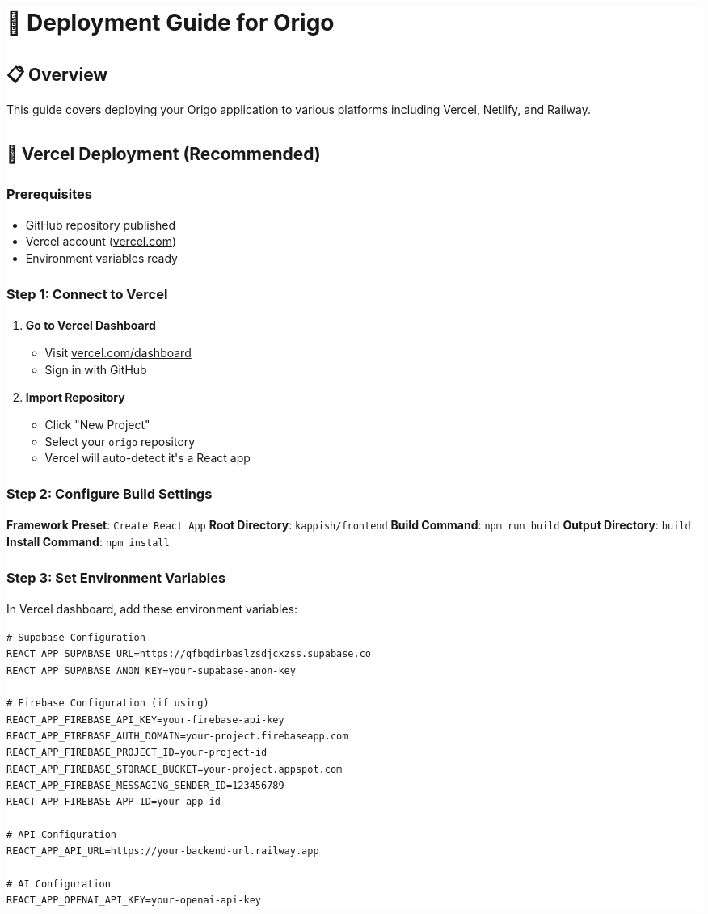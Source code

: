 # 🚀 Deployment Guide for Origo

## 📋 Overview

This guide covers deploying your Origo application to various platforms including Vercel, Netlify, and Railway.

## 🎯 Vercel Deployment (Recommended)

### Prerequisites
- GitHub repository published
- Vercel account ([vercel.com](https://vercel.com))
- Environment variables ready

### Step 1: Connect to Vercel

1. **Go to Vercel Dashboard**
   - Visit [vercel.com/dashboard](https://vercel.com/dashboard)
   - Sign in with GitHub

2. **Import Repository**
   - Click "New Project"
   - Select your `origo` repository
   - Vercel will auto-detect it's a React app

### Step 2: Configure Build Settings

**Framework Preset**: `Create React App`
**Root Directory**: `kappish/frontend`
**Build Command**: `npm run build`
**Output Directory**: `build`
**Install Command**: `npm install`

### Step 3: Set Environment Variables

In Vercel dashboard, add these environment variables:

```env
# Supabase Configuration
REACT_APP_SUPABASE_URL=https://qfbqdirbaslzsdjcxzss.supabase.co
REACT_APP_SUPABASE_ANON_KEY=your-supabase-anon-key

# Firebase Configuration (if using)
REACT_APP_FIREBASE_API_KEY=your-firebase-api-key
REACT_APP_FIREBASE_AUTH_DOMAIN=your-project.firebaseapp.com
REACT_APP_FIREBASE_PROJECT_ID=your-project-id
REACT_APP_FIREBASE_STORAGE_BUCKET=your-project.appspot.com
REACT_APP_FIREBASE_MESSAGING_SENDER_ID=123456789
REACT_APP_FIREBASE_APP_ID=your-app-id

# API Configuration
REACT_APP_API_URL=https://your-backend-url.railway.app

# AI Configuration
REACT_APP_OPENAI_API_KEY=your-openai-api-key
```

